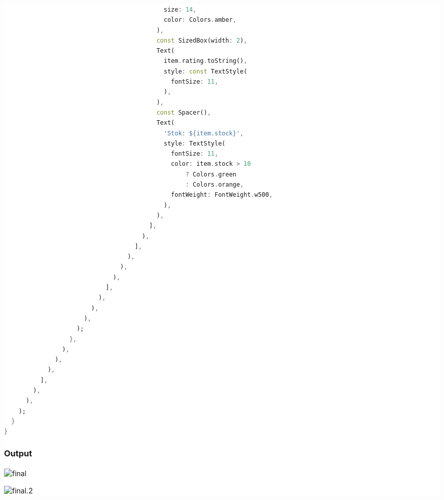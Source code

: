 ```dart
                                            size: 14,
                                            color: Colors.amber,
                                          ),
                                          const SizedBox(width: 2),
                                          Text(
                                            item.rating.toString(),
                                            style: const TextStyle(
                                              fontSize: 11,
                                            ),
                                          ),
                                          const Spacer(),
                                          Text(
                                            'Stok: ${item.stock}',
                                            style: TextStyle(
                                              fontSize: 11,
                                              color: item.stock > 10
                                                  ? Colors.green
                                                  : Colors.orange,
                                              fontWeight: FontWeight.w500,
                                            ),
                                          ),
                                        ],
                                      ),
                                    ],
                                  ),
                                ),
                              ),
                            ],
                          ),
                        ),
                      ),
                    );
                  },
                ),
              ),
            ),
          ],
        ),
      ),
    );
  }
}
```

### Output

![final](img/tugaspraktikum2_langkah3_week06mobile.jpg.png)

![final.2](img/tugaspraktikum2_langkah3.2_week06mobile.jpg.png)
